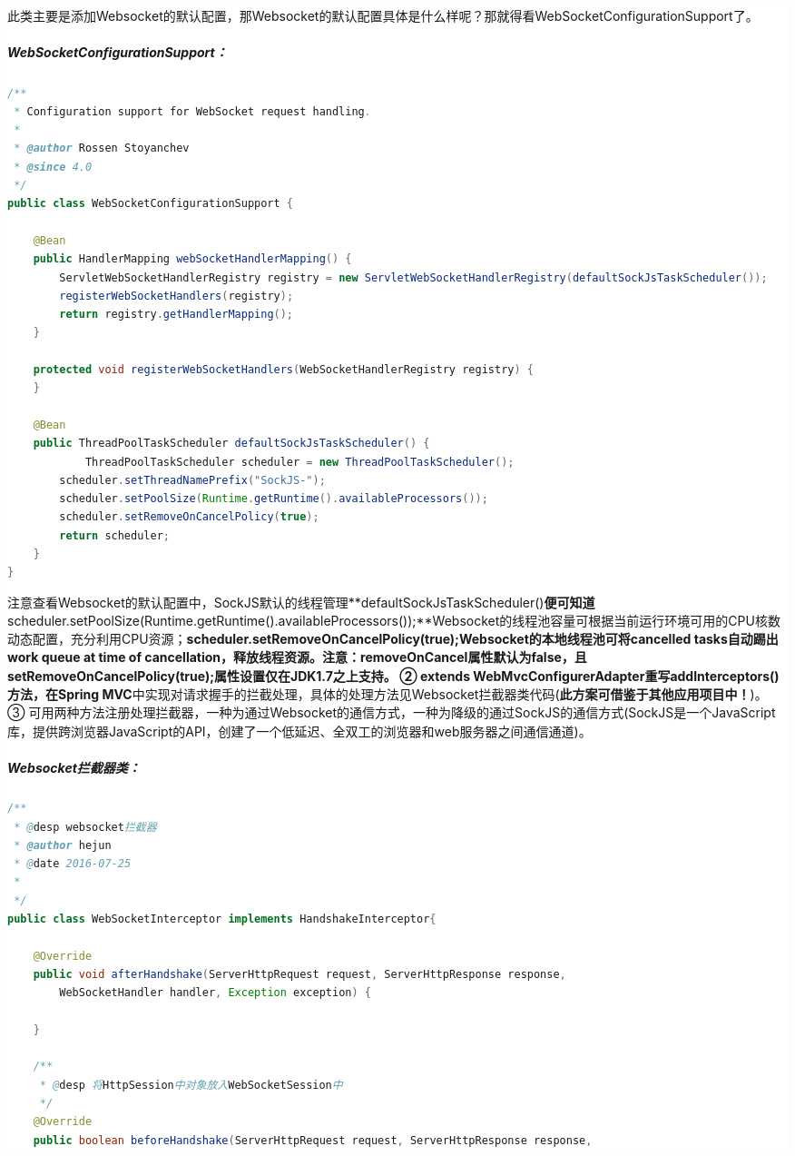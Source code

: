 此类主要是添加Websocket的默认配置，那Websocket的默认配置具体是什么样呢？那就得看WebSocketConfigurationSupport了。

##### *WebSocketConfigurationSupport：*

```java
/**
 * Configuration support for WebSocket request handling.
 *
 * @author Rossen Stoyanchev
 * @since 4.0
 */
public class WebSocketConfigurationSupport {

    @Bean
    public HandlerMapping webSocketHandlerMapping() {
        ServletWebSocketHandlerRegistry registry = new ServletWebSocketHandlerRegistry(defaultSockJsTaskScheduler());
        registerWebSocketHandlers(registry);
        return registry.getHandlerMapping();
    }

    protected void registerWebSocketHandlers(WebSocketHandlerRegistry registry) {
    }

    @Bean
    public ThreadPoolTaskScheduler defaultSockJsTaskScheduler() {
            ThreadPoolTaskScheduler scheduler = new ThreadPoolTaskScheduler();
        scheduler.setThreadNamePrefix("SockJS-");
        scheduler.setPoolSize(Runtime.getRuntime().availableProcessors());
        scheduler.setRemoveOnCancelPolicy(true);
        return scheduler;
    }
}
```

注意查看Websocket的默认配置中，SockJS默认的线程管理**defaultSockJsTaskScheduler()**便可知道**scheduler.setPoolSize(Runtime.getRuntime().availableProcessors());**Websocket的线程池容量可根据当前运行环境可用的CPU核数动态配置，充分利用CPU资源；**scheduler.setRemoveOnCancelPolicy(true);**Websocket的本地线程池可将cancelled tasks自动踢出work queue at time of cancellation，释放线程资源。**注意：removeOnCancel属性默认为false，且setRemoveOnCancelPolicy(true);属性设置仅在JDK1.7之上支持。**
② extends WebMvcConfigurerAdapter重写addInterceptors()方法，在**Spring MVC**中实现对请求握手的拦截处理，具体的处理方法见Websocket拦截器类代码(**此方案可借鉴于其他应用项目中！**)。
③ 可用两种方法注册处理拦截器，一种为通过Websocket的通信方式，一种为降级的通过SockJS的通信方式(SockJS是一个JavaScript库，提供跨浏览器JavaScript的API，创建了一个低延迟、全双工的浏览器和web服务器之间通信通道)。

##### Websocket拦截器类：

```java
/**
 * @desp websocket拦截器
 * @author hejun
 * @date 2016-07-25
 *
 */
public class WebSocketInterceptor implements HandshakeInterceptor{

    @Override
    public void afterHandshake(ServerHttpRequest request, ServerHttpResponse response,
        WebSocketHandler handler, Exception exception) {
    
    }

    /**
     * @desp 将HttpSession中对象放入WebSocketSession中
     */
    @Override
    public boolean beforeHandshake(ServerHttpRequest request, ServerHttpResponse response, 
```